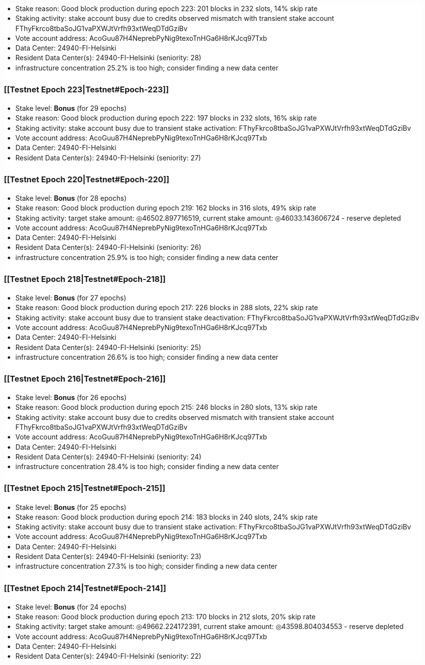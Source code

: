 * Stake reason: Good block production during epoch 223: 201 blocks in 232 slots, 14% skip rate
* Staking activity: stake account busy due to credits observed mismatch with transient stake account FThyFkrco8tbaSoJG1vaPXWJtVrfh93xtWeqDTdGziBv
* Vote account address: AcoGuu87H4NeprebPyNig9texoTnHGa6H8rKJcq97Txb
* Data Center: 24940-FI-Helsinki
* Resident Data Center(s): 24940-FI-Helsinki (seniority: 28)
* infrastructure concentration 25.2% is too high; consider finding a new data center
### [[Testnet Epoch 223|Testnet#Epoch-223]]
* Stake level: **Bonus** (for 29 epochs)
* Stake reason: Good block production during epoch 222: 197 blocks in 232 slots, 16% skip rate
* Staking activity: stake account busy due to transient stake activation: FThyFkrco8tbaSoJG1vaPXWJtVrfh93xtWeqDTdGziBv
* Vote account address: AcoGuu87H4NeprebPyNig9texoTnHGa6H8rKJcq97Txb
* Data Center: 24940-FI-Helsinki
* Resident Data Center(s): 24940-FI-Helsinki (seniority: 27)
### [[Testnet Epoch 220|Testnet#Epoch-220]]
* Stake level: **Bonus** (for 28 epochs)
* Stake reason: Good block production during epoch 219: 162 blocks in 316 slots, 49% skip rate
* Staking activity: target stake amount: ◎46502.897716519, current stake amount: ◎46033.143606724 - reserve depleted
* Vote account address: AcoGuu87H4NeprebPyNig9texoTnHGa6H8rKJcq97Txb
* Data Center: 24940-FI-Helsinki
* Resident Data Center(s): 24940-FI-Helsinki (seniority: 26)
* infrastructure concentration 25.9% is too high; consider finding a new data center
### [[Testnet Epoch 218|Testnet#Epoch-218]]
* Stake level: **Bonus** (for 27 epochs)
* Stake reason: Good block production during epoch 217: 226 blocks in 288 slots, 22% skip rate
* Staking activity: stake account busy due to transient stake deactivation: FThyFkrco8tbaSoJG1vaPXWJtVrfh93xtWeqDTdGziBv
* Vote account address: AcoGuu87H4NeprebPyNig9texoTnHGa6H8rKJcq97Txb
* Data Center: 24940-FI-Helsinki
* Resident Data Center(s): 24940-FI-Helsinki (seniority: 25)
* infrastructure concentration 26.6% is too high; consider finding a new data center
### [[Testnet Epoch 216|Testnet#Epoch-216]]
* Stake level: **Bonus** (for 26 epochs)
* Stake reason: Good block production during epoch 215: 246 blocks in 280 slots, 13% skip rate
* Staking activity: stake account busy due to credits observed mismatch with transient stake account FThyFkrco8tbaSoJG1vaPXWJtVrfh93xtWeqDTdGziBv
* Vote account address: AcoGuu87H4NeprebPyNig9texoTnHGa6H8rKJcq97Txb
* Data Center: 24940-FI-Helsinki
* Resident Data Center(s): 24940-FI-Helsinki (seniority: 24)
* infrastructure concentration 28.4% is too high; consider finding a new data center
### [[Testnet Epoch 215|Testnet#Epoch-215]]
* Stake level: **Bonus** (for 25 epochs)
* Stake reason: Good block production during epoch 214: 183 blocks in 240 slots, 24% skip rate
* Staking activity: stake account busy due to transient stake activation: FThyFkrco8tbaSoJG1vaPXWJtVrfh93xtWeqDTdGziBv
* Vote account address: AcoGuu87H4NeprebPyNig9texoTnHGa6H8rKJcq97Txb
* Data Center: 24940-FI-Helsinki
* Resident Data Center(s): 24940-FI-Helsinki (seniority: 23)
* infrastructure concentration 27.3% is too high; consider finding a new data center
### [[Testnet Epoch 214|Testnet#Epoch-214]]
* Stake level: **Bonus** (for 24 epochs)
* Stake reason: Good block production during epoch 213: 170 blocks in 212 slots, 20% skip rate
* Staking activity: target stake amount: ◎49662.224172391, current stake amount: ◎43598.804034553 - reserve depleted
* Vote account address: AcoGuu87H4NeprebPyNig9texoTnHGa6H8rKJcq97Txb
* Data Center: 24940-FI-Helsinki
* Resident Data Center(s): 24940-FI-Helsinki (seniority: 22)